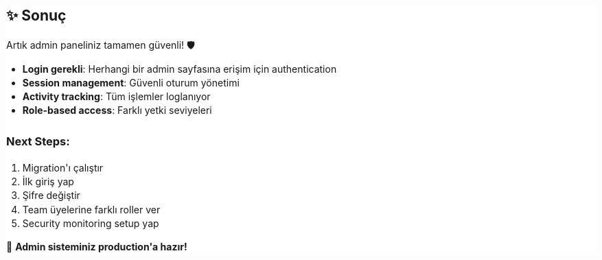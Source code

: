 
## ✨ Sonuç

Artık admin paneliniz tamamen güvenli! 🛡️

- **Login gerekli**: Herhangi bir admin sayfasına erişim için authentication
- **Session management**: Güvenli oturum yönetimi
- **Activity tracking**: Tüm işlemler loglanıyor
- **Role-based access**: Farklı yetki seviyeleri

### Next Steps:
1. Migration'ı çalıştır
2. İlk giriş yap
3. Şifre değiştir
4. Team üyelerine farklı roller ver
5. Security monitoring setup yap

🎉 **Admin sisteminiz production'a hazır!** 